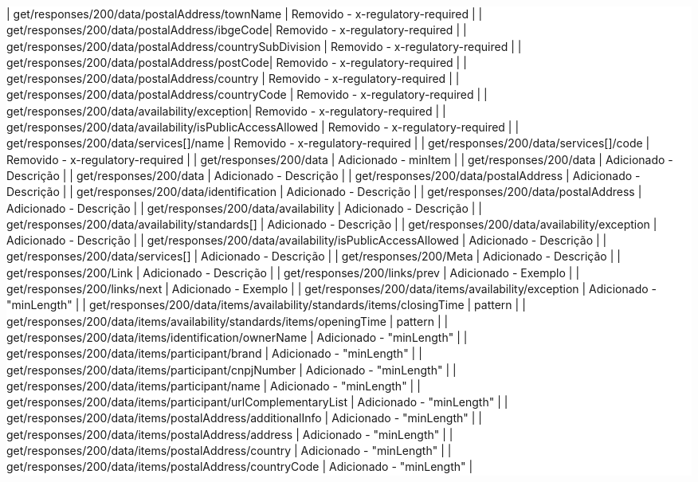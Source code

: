 | get/responses/200/data/postalAddress/townName | Removido - x-regulatory-required |
| get/responses/200/data/postalAddress/ibgeCode​​ | Removido - x-regulatory-required |
| get/responses/200/data/postalAddress/countrySubDivision​​ | Removido - x-regulatory-required |
| get/responses/200/data/postalAddress/postCode​​ | Removido - x-regulatory-required |
| get/responses/200/data/postalAddress/country​​ | Removido - x-regulatory-required |
| get/responses/200/data/postalAddress/countryCode​​ | Removido - x-regulatory-required |
| get/responses/200/data/availability/exception​​ | Removido - x-regulatory-required |
| get/responses/200/data/availability/isPublicAccessAllowed​​ | Removido - x-regulatory-required |
| get/responses/200/data/services[]/name​​ | Removido - x-regulatory-required |
| get/responses/200/data/services[]/code​​ | Removido - x-regulatory-required |
| get/responses/200/data | Adicionado - minItem |
| get/responses/200/data | Adicionado - Descrição |
| get/responses/200/data | Adicionado - Descrição |
| get/responses/200/data/postalAddress | Adicionado - Descrição |
| get/responses/200/data/identification | Adicionado - Descrição |
| get/responses/200/data/postalAddress | Adicionado - Descrição |
| get/responses/200/data/availability | Adicionado - Descrição |
| get/responses/200/data/availability/standards[] | Adicionado - Descrição |
| get/responses/200/data/availability/exception | Adicionado - Descrição |
| get/responses/200/data/availability/isPublicAccessAllowed | Adicionado - Descrição |
| get/responses/200/data/services[] | Adicionado - Descrição |
| get/responses/200/Meta | Adicionado - Descrição |
| get/responses/200/Link | Adicionado - Descrição |
| get/responses/200/links/prev | Adicionado - Exemplo |
| get/responses/200/links/next | Adicionado - Exemplo |
| get/responses/200/data/items/availability/exception | Adicionado - "minLength" |
| get/responses/200/data/items/availability/standards/items/closingTime | pattern |
| get/responses/200/data/items/availability/standards/items/openingTime | pattern |
| get/responses/200/data/items/identification/ownerName | Adicionado - "minLength" |
| get/responses/200/data/items/participant/brand | Adicionado - "minLength" |
| get/responses/200/data/items/participant/cnpjNumber | Adicionado - "minLength" |
| get/responses/200/data/items/participant/name | Adicionado - "minLength" |
| get/responses/200/data/items/participant/urlComplementaryList | Adicionado - "minLength" |
| get/responses/200/data/items/postalAddress/additionalInfo | Adicionado - "minLength" |
| get/responses/200/data/items/postalAddress/address | Adicionado - "minLength" |
| get/responses/200/data/items/postalAddress/country | Adicionado - "minLength" |
| get/responses/200/data/items/postalAddress/countryCode | Adicionado - "minLength" |